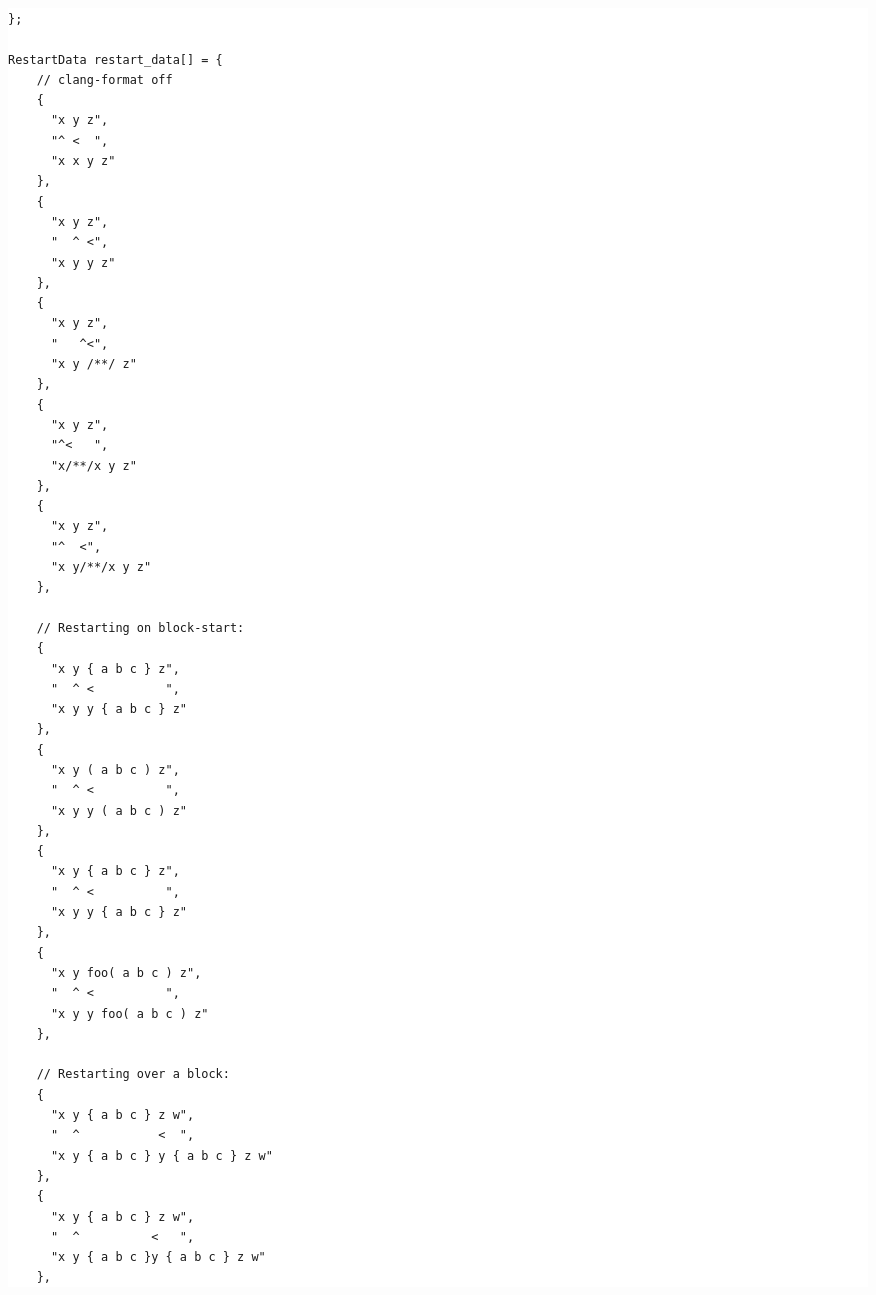 ```
};

RestartData restart_data[] = {
    // clang-format off
    {
      "x y z",
      "^ <  ",
      "x x y z"
    },
    {
      "x y z",
      "  ^ <",
      "x y y z"
    },
    {
      "x y z",
      "   ^<",
      "x y /**/ z"
    },
    {
      "x y z",
      "^<   ",
      "x/**/x y z"
    },
    {
      "x y z",
      "^  <",
      "x y/**/x y z"
    },

    // Restarting on block-start:
    {
      "x y { a b c } z",
      "  ^ <          ",
      "x y y { a b c } z"
    },
    {
      "x y ( a b c ) z",
      "  ^ <          ",
      "x y y ( a b c ) z"
    },
    {
      "x y { a b c } z",
      "  ^ <          ",
      "x y y { a b c } z"
    },
    {
      "x y foo( a b c ) z",
      "  ^ <          ",
      "x y y foo( a b c ) z"
    },

    // Restarting over a block:
    {
      "x y { a b c } z w",
      "  ^           <  ",
      "x y { a b c } y { a b c } z w"
    },
    {
      "x y { a b c } z w",
      "  ^          <   ",
      "x y { a b c }y { a b c } z w"
    },
```